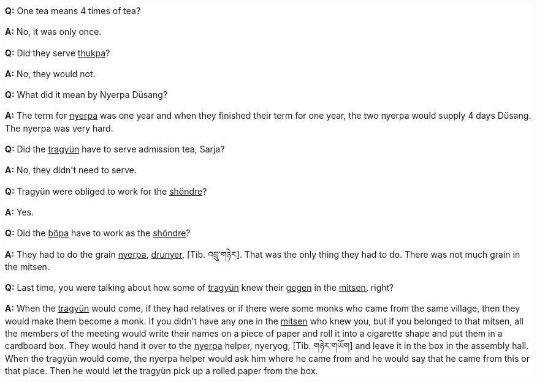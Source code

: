 **Q:**  One tea means 4 times of tea?   

**A:**  No, it was only once.   

**Q:**  Did they serve <a href="#" data-tooltip="[tib. ཐུག་པ] 1. A porridge or gruel-like soup typically made with tsamba, and if available, meat and cheese. 2. Noodle dishes in broth.">thukpa</a>?   

**A:**  No, they would not.   

**Q:**  What did it mean by Nyerpa Düsang?   

**A:**  The term for <a href="#" data-tooltip="[tib. གཉེར་པ] A steward or manager. In some monasteries, the nyerpa was in charge of storerooms under the authority of a higher manager called a chandzö.">nyerpa</a> was one year and when they finished their term for one year, the two nyerpa would supply 4 days Düsang. The nyerpa was very hard.   

**Q:**  Did the <a href="#" data-tooltip="[tib. གྲྭ་རྒྱུན] Monks who came to Drepung, Ganden and Sera from far distances such as Kham and Amdo.">tragyün</a> have to serve admission tea, Sarja?   

**A:**  No, they didn't need to serve.   

**Q:**  Tragyün were obliged to work for the <a href="#" data-tooltip="[tib. གཞོན་ཁྲལ] The work obligations all young monks have to do for the monastery (it literally means &quot;youth tax&quot;).">shöndre</a>?   

**A:**  Yes.   

**Q:**  Did the <a href="#" data-tooltip="[tib. བོད་པ] 1. A person from Central Tibet (tib. དབུས) or sometimes someone from political Tibet in contrast to persons from Kham and Amdo. 2. Böpa is also used nowadays as a general name for all ethnic Tibetans.">böpa</a> have to work as the <a href="#" data-tooltip="[tib. གཞོན་ཁྲལ] The work obligations all young monks have to do for the monastery (it literally means &quot;youth tax&quot;).">shöndre</a>?   

**A:**  They had to do the grain <a href="#" data-tooltip="[tib. གཉེར་པ] A steward or manager. In some monasteries, the nyerpa was in charge of storerooms under the authority of a higher manager called a chandzö.">nyerpa</a>, <a href="#" data-tooltip="[tib. འབྲུ་གཉེར] A steward (nyerpa) in charge of grain.">drunyer</a>, [Tib. འབྲུ་གཉེར]. That was the only thing they had to do. There was not much grain in the mitsen.   

**Q:**  Last time, you were talking about how some of <a href="#" data-tooltip="[tib. གྲྭ་རྒྱུན] Monks who came to Drepung, Ganden and Sera from far distances such as Kham and Amdo.">tragyün</a> knew their <a href="#" data-tooltip="[tib. དགེ་རྒན] 1. Teacher in a school. 2. In monastic settings it also refers to an adult monk who acted as a guardian to a younger monk. In such cases, the younger monk typically lived in the gegen&#x27;s apartment (shag). In monasteries, however, it could also mean a real teacher, or the monk who served as the guarantor for a new monk.">gegen</a> in the <a href="#" data-tooltip="[tib. མི་ཚན] A sub-unit of a khamtsen.">mitsen</a>, right?   

**A:**  When the <a href="#" data-tooltip="[tib. གྲྭ་རྒྱུན] Monks who came to Drepung, Ganden and Sera from far distances such as Kham and Amdo.">tragyün</a> would come, if they had relatives or if there were some monks who came from the same village, then they would make them become a monk. If you didn't have any one in the <a href="#" data-tooltip="[tib. མི་ཚན] A sub-unit of a khamtsen.">mitsen</a> who knew you, but if you belonged to that mitsen, all the members of the meeting would write their names on a piece of paper and roll it into a cigarette shape and put them in a cardboard box. They would hand it over to the <a href="#" data-tooltip="[tib. གཉེར་པ] A steward or manager. In some monasteries, the nyerpa was in charge of storerooms under the authority of a higher manager called a chandzö.">nyerpa</a> helper, nyeryog, [Tib. གཉེར་གཡོག] and leave it in the box in the assembly hall. When the tragyün would come, the nyerpa helper would ask him where he came from and he would say that he came from this or that place. Then he would let the tragyün pick up a rolled paper from the box.   
